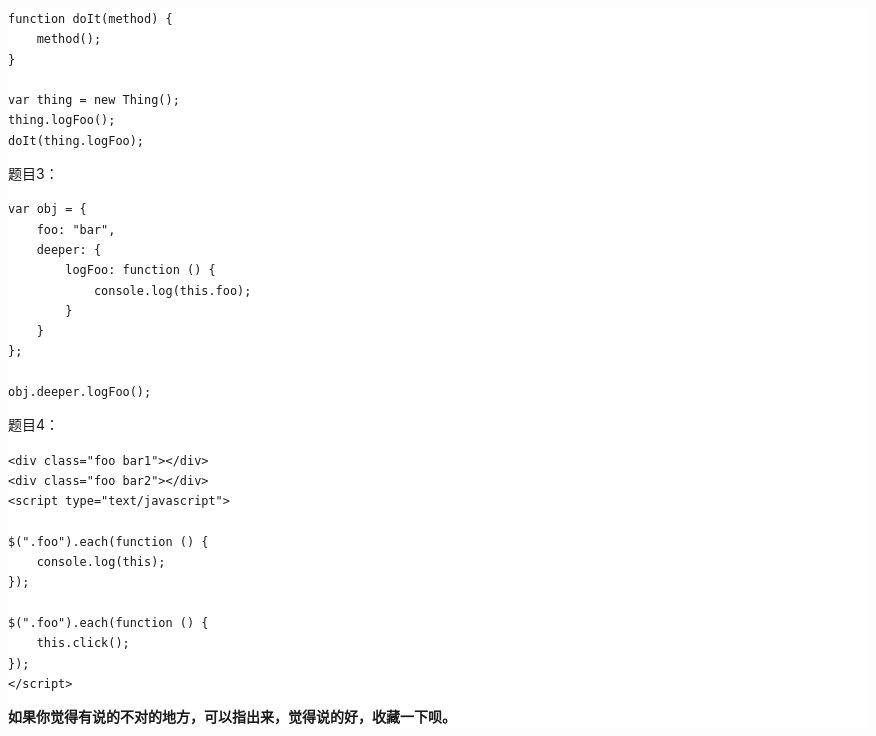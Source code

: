     function doIt(method) {
        method();
    }
    
    var thing = new Thing();
    thing.logFoo();
    doIt(thing.logFoo);

题目3：

    var obj = {
        foo: "bar",
        deeper: {
            logFoo: function () {
                console.log(this.foo);
            }
        }
    };
    
    obj.deeper.logFoo();


题目4：

    <div class="foo bar1"></div>
    <div class="foo bar2"></div>
    <script type="text/javascript">
    
    $(".foo").each(function () {
        console.log(this); 
    });
    
    $(".foo").each(function () {
        this.click();
    });
    </script>


**如果你觉得有说的不对的地方，可以指出来，觉得说的好，收藏一下呗。**

